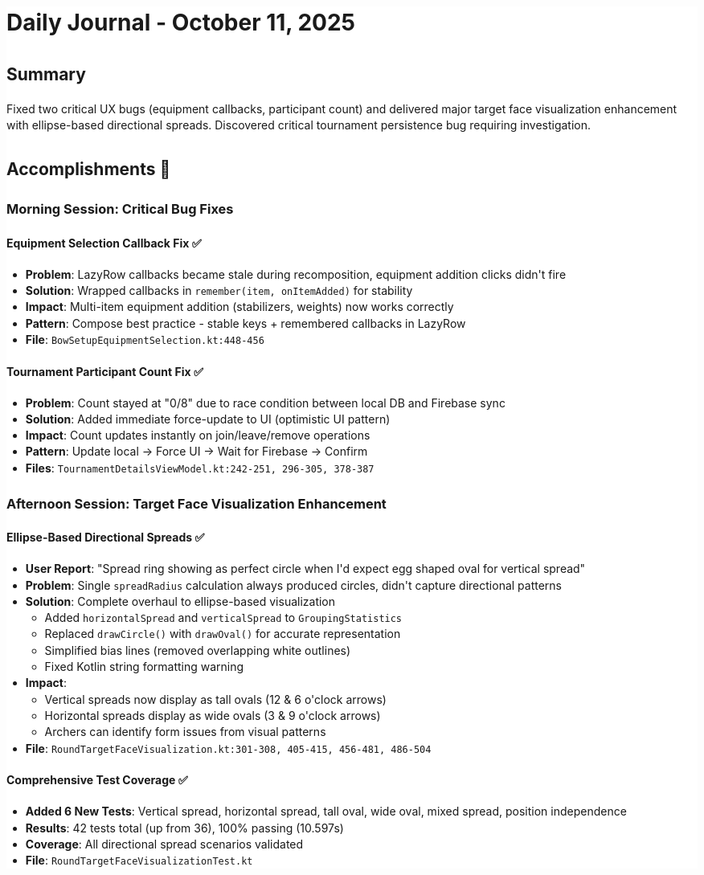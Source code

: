 # Daily Journal - October 11, 2025

## Summary
Fixed two critical UX bugs (equipment callbacks, participant count) and delivered major target face visualization enhancement with ellipse-based directional spreads. Discovered critical tournament persistence bug requiring investigation.

## Accomplishments 🎯

### Morning Session: Critical Bug Fixes

#### Equipment Selection Callback Fix ✅
- **Problem**: LazyRow callbacks became stale during recomposition, equipment addition clicks didn't fire
- **Solution**: Wrapped callbacks in `remember(item, onItemAdded)` for stability
- **Impact**: Multi-item equipment addition (stabilizers, weights) now works correctly
- **Pattern**: Compose best practice - stable keys + remembered callbacks in LazyRow
- **File**: `BowSetupEquipmentSelection.kt:448-456`

#### Tournament Participant Count Fix ✅
- **Problem**: Count stayed at "0/8" due to race condition between local DB and Firebase sync
- **Solution**: Added immediate force-update to UI (optimistic UI pattern)
- **Impact**: Count updates instantly on join/leave/remove operations
- **Pattern**: Update local → Force UI → Wait for Firebase → Confirm
- **Files**: `TournamentDetailsViewModel.kt:242-251, 296-305, 378-387`

### Afternoon Session: Target Face Visualization Enhancement

#### Ellipse-Based Directional Spreads ✅
- **User Report**: "Spread ring showing as perfect circle when I'd expect egg shaped oval for vertical spread"
- **Problem**: Single `spreadRadius` calculation always produced circles, didn't capture directional patterns
- **Solution**: Complete overhaul to ellipse-based visualization
  - Added `horizontalSpread` and `verticalSpread` to `GroupingStatistics`
  - Replaced `drawCircle()` with `drawOval()` for accurate representation
  - Simplified bias lines (removed overlapping white outlines)
  - Fixed Kotlin string formatting warning
- **Impact**: 
  - Vertical spreads now display as tall ovals (12 & 6 o'clock arrows)
  - Horizontal spreads display as wide ovals (3 & 9 o'clock arrows)
  - Archers can identify form issues from visual patterns
- **File**: `RoundTargetFaceVisualization.kt:301-308, 405-415, 456-481, 486-504`

#### Comprehensive Test Coverage ✅
- **Added 6 New Tests**: Vertical spread, horizontal spread, tall oval, wide oval, mixed spread, position independence
- **Results**: 42 tests total (up from 36), 100% passing (10.597s)
- **Coverage**: All directional spread scenarios validated
- **File**: `RoundTargetFaceVisualizationTest.kt`
